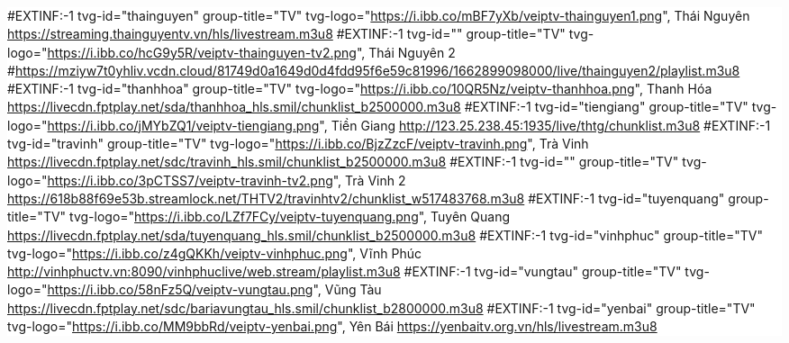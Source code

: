#EXTINF:-1 tvg-id="thainguyen" group-title="TV" tvg-logo="https://i.ibb.co/mBF7yXb/veiptv-thainguyen1.png", Thái Nguyên 
https://streaming.thainguyentv.vn/hls/livestream.m3u8
#EXTINF:-1 tvg-id="" group-title="TV" tvg-logo="https://i.ibb.co/hcG9y5R/veiptv-thainguyen-tv2.png", Thái Nguyên 2
#https://mziyw7t0yhliv.vcdn.cloud/81749d0a1649d0d4fdd95f6e59c81996/1662899098000/live/thainguyen2/playlist.m3u8
#EXTINF:-1 tvg-id="thanhhoa" group-title="TV" tvg-logo="https://i.ibb.co/10QR5Nz/veiptv-thanhhoa.png", Thanh Hóa
https://livecdn.fptplay.net/sda/thanhhoa_hls.smil/chunklist_b2500000.m3u8
#EXTINF:-1 tvg-id="tiengiang" group-title="TV" tvg-logo="https://i.ibb.co/jMYbZQ1/veiptv-tiengiang.png", Tiền Giang
http://123.25.238.45:1935/live/thtg/chunklist.m3u8
#EXTINF:-1 tvg-id="travinh" group-title="TV" tvg-logo="https://i.ibb.co/BjzZzcF/veiptv-travinh.png", Trà Vinh
https://livecdn.fptplay.net/sdc/travinh_hls.smil/chunklist_b2500000.m3u8
#EXTINF:-1 tvg-id="" group-title="TV" tvg-logo="https://i.ibb.co/3pCTSS7/veiptv-travinh-tv2.png", Trà Vinh 2
https://618b88f69e53b.streamlock.net/THTV2/travinhtv2/chunklist_w517483768.m3u8
#EXTINF:-1 tvg-id="tuyenquang" group-title="TV" tvg-logo="https://i.ibb.co/LZf7FCy/veiptv-tuyenquang.png", Tuyên Quang
https://livecdn.fptplay.net/sda/tuyenquang_hls.smil/chunklist_b2500000.m3u8
#EXTINF:-1 tvg-id="vinhphuc" group-title="TV" tvg-logo="https://i.ibb.co/z4gQKKh/veiptv-vinhphuc.png", Vĩnh Phúc
http://vinhphuctv.vn:8090/vinhphuclive/web.stream/playlist.m3u8
#EXTINF:-1 tvg-id="vungtau" group-title="TV" tvg-logo="https://i.ibb.co/58nFz5Q/veiptv-vungtau.png", Vũng Tàu
https://livecdn.fptplay.net/sdc/bariavungtau_hls.smil/chunklist_b2800000.m3u8
#EXTINF:-1 tvg-id="yenbai" group-title="TV" tvg-logo="https://i.ibb.co/MM9bbRd/veiptv-yenbai.png", Yên Bái
https://yenbaitv.org.vn/hls/livestream.m3u8
